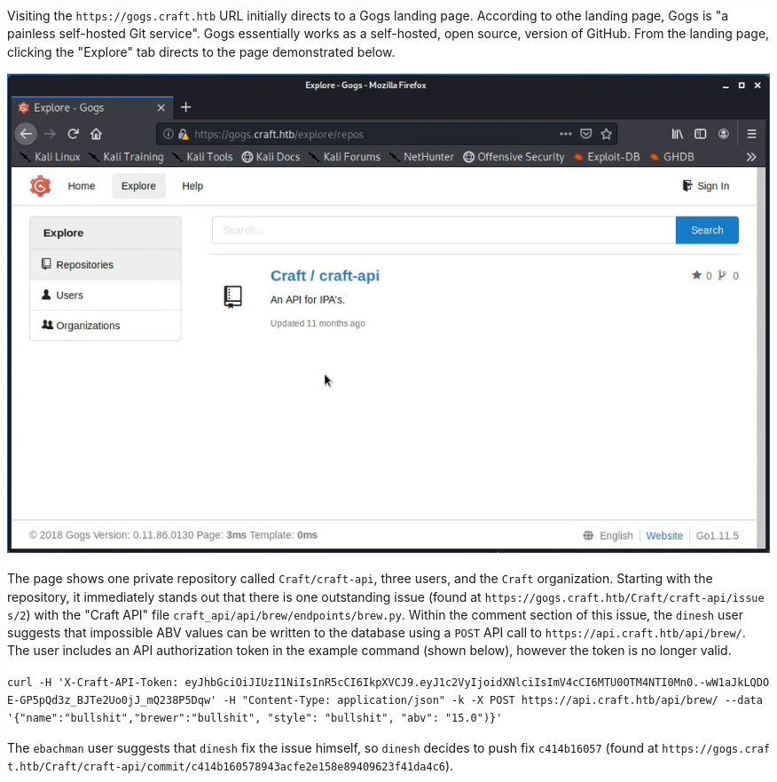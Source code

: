 Visiting the `https://gogs.craft.htb` URL initially directs to a Gogs landing page. According to othe landing page, Gogs is "a painless self-hosted Git service". Gogs essentially works as a self-hosted, open source, version of GitHub. From the landing page, clicking the "Explore" tab directs to the page demonstrated below.

![explore_page.gif](/assets/images/htb/craft/explore_page.gif)

The page shows one private repository called `Craft/craft-api`, three users, and the `Craft` organization. Starting with the repository, it immediately stands out that there is one outstanding issue (found at `https://gogs.craft.htb/Craft/craft-api/issues/2`) with the "Craft API" file `craft_api/api/brew/endpoints/brew.py`. Within the comment section of this issue, the `dinesh` user suggests that impossible ABV values can be written to the database using a `POST` API call to `https://api.craft.htb/api/brew/`. The user includes an API authorization token in the example command (shown below), however the token is no longer valid.

```
curl -H 'X-Craft-API-Token: eyJhbGciOiJIUzI1NiIsInR5cCI6IkpXVCJ9.eyJ1c2VyIjoidXNlciIsImV4cCI6MTU0OTM4NTI0Mn0.-wW1aJkLQDOE-GP5pQd3z_BJTe2Uo0jJ_mQ238P5Dqw' -H "Content-Type: application/json" -k -X POST https://api.craft.htb/api/brew/ --data '{"name":"bullshit","brewer":"bullshit", "style": "bullshit", "abv": "15.0")}'
```

 The `ebachman` user suggests that `dinesh` fix the issue himself, so `dinesh` decides to push fix `c414b16057` (found at `https://gogs.craft.htb/Craft/craft-api/commit/c414b160578943acfe2e158e89409623f41da4c6`). 
